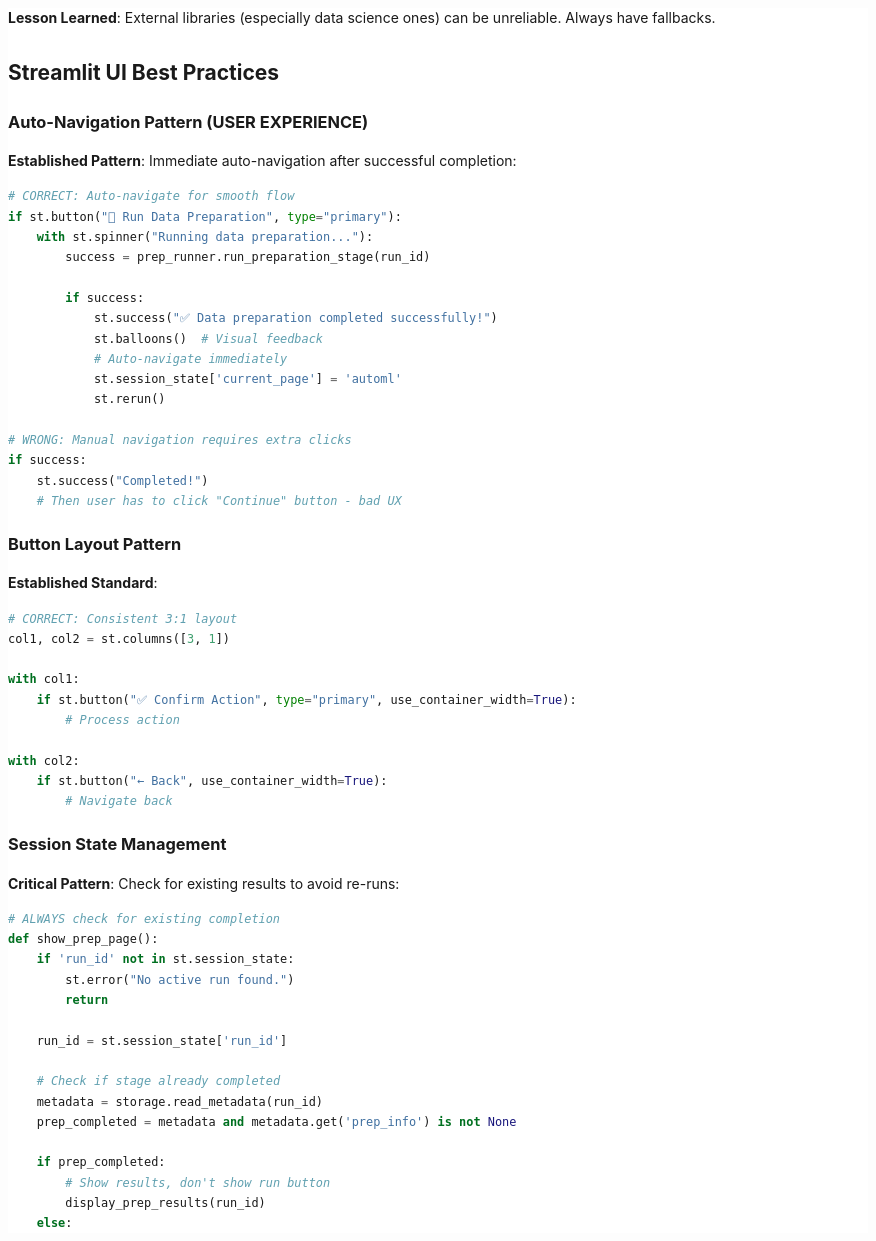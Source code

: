 **Lesson Learned**: External libraries (especially data science ones) can be unreliable. Always have fallbacks.

## Streamlit UI Best Practices

### Auto-Navigation Pattern (USER EXPERIENCE)

**Established Pattern**: Immediate auto-navigation after successful completion:

```python
# CORRECT: Auto-navigate for smooth flow
if st.button("🚀 Run Data Preparation", type="primary"):
    with st.spinner("Running data preparation..."):
        success = prep_runner.run_preparation_stage(run_id)
        
        if success:
            st.success("✅ Data preparation completed successfully!")
            st.balloons()  # Visual feedback
            # Auto-navigate immediately
            st.session_state['current_page'] = 'automl'
            st.rerun()

# WRONG: Manual navigation requires extra clicks
if success:
    st.success("Completed!")
    # Then user has to click "Continue" button - bad UX
```

### Button Layout Pattern

**Established Standard**:
```python
# CORRECT: Consistent 3:1 layout
col1, col2 = st.columns([3, 1])

with col1:
    if st.button("✅ Confirm Action", type="primary", use_container_width=True):
        # Process action

with col2:
    if st.button("← Back", use_container_width=True):
        # Navigate back
```

### Session State Management

**Critical Pattern**: Check for existing results to avoid re-runs:

```python
# ALWAYS check for existing completion
def show_prep_page():
    if 'run_id' not in st.session_state:
        st.error("No active run found.")
        return
    
    run_id = st.session_state['run_id']
    
    # Check if stage already completed
    metadata = storage.read_metadata(run_id)
    prep_completed = metadata and metadata.get('prep_info') is not None
    
    if prep_completed:
        # Show results, don't show run button
        display_prep_results(run_id)
    else:
```